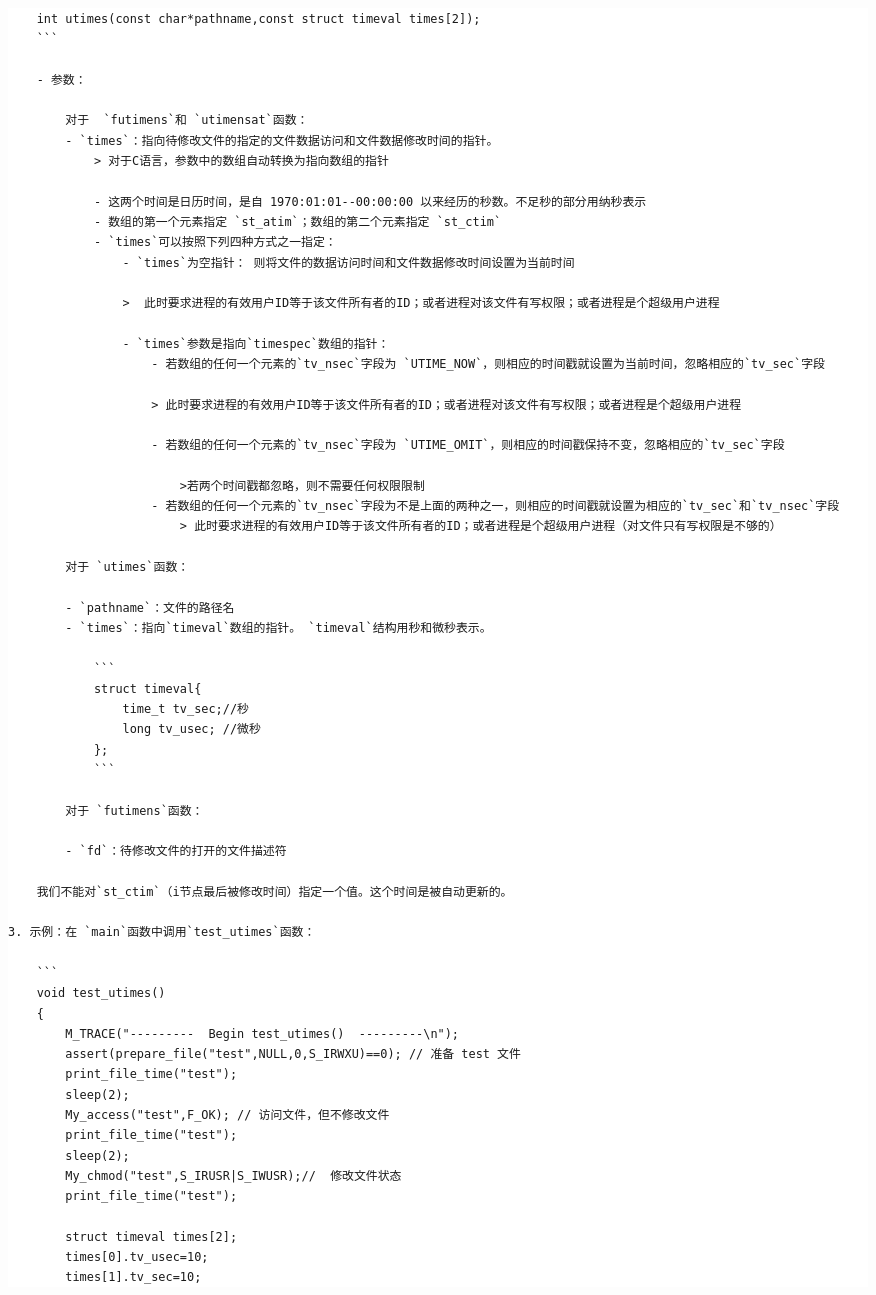 ```
	int utimes(const char*pathname,const struct timeval times[2]);
	```

	- 参数：

		对于  `futimens`和 `utimensat`函数：
		- `times`：指向待修改文件的指定的文件数据访问和文件数据修改时间的指针。
			> 对于C语言，参数中的数组自动转换为指向数组的指针

			- 这两个时间是日历时间，是自 1970:01:01--00:00:00 以来经历的秒数。不足秒的部分用纳秒表示
			- 数组的第一个元素指定 `st_atim`；数组的第二个元素指定 `st_ctim`
			- `times`可以按照下列四种方式之一指定：
				- `times`为空指针： 则将文件的数据访问时间和文件数据修改时间设置为当前时间
				
				>  此时要求进程的有效用户ID等于该文件所有者的ID；或者进程对该文件有写权限；或者进程是个超级用户进程
				
				- `times`参数是指向`timespec`数组的指针：
					- 若数组的任何一个元素的`tv_nsec`字段为 `UTIME_NOW`，则相应的时间戳就设置为当前时间，忽略相应的`tv_sec`字段
					
					> 此时要求进程的有效用户ID等于该文件所有者的ID；或者进程对该文件有写权限；或者进程是个超级用户进程
					
					- 若数组的任何一个元素的`tv_nsec`字段为 `UTIME_OMIT`，则相应的时间戳保持不变，忽略相应的`tv_sec`字段
						
						>若两个时间戳都忽略，则不需要任何权限限制
					- 若数组的任何一个元素的`tv_nsec`字段为不是上面的两种之一，则相应的时间戳就设置为相应的`tv_sec`和`tv_nsec`字段
						> 此时要求进程的有效用户ID等于该文件所有者的ID；或者进程是个超级用户进程（对文件只有写权限是不够的）

		对于 `utimes`函数：
		
		- `pathname`：文件的路径名
		- `times`：指向`timeval`数组的指针。 `timeval`结构用秒和微秒表示。
	
			```
			struct timeval{
				time_t tv_sec;//秒
				long tv_usec; //微秒
			};
			```

		对于 `futimens`函数：
		
		- `fd`：待修改文件的打开的文件描述符

	我们不能对`st_ctim`（i节点最后被修改时间）指定一个值。这个时间是被自动更新的。

3. 示例：在 `main`函数中调用`test_utimes`函数： 

	```
	void test_utimes()
	{
	    M_TRACE("---------  Begin test_utimes()  ---------\n");
	    assert(prepare_file("test",NULL,0,S_IRWXU)==0); // 准备 test 文件
	    print_file_time("test");
	    sleep(2);
	    My_access("test",F_OK); // 访问文件，但不修改文件
	    print_file_time("test");
	    sleep(2);
	    My_chmod("test",S_IRUSR|S_IWUSR);//  修改文件状态
	    print_file_time("test");
	
	    struct timeval times[2];
	    times[0].tv_usec=10;
	    times[1].tv_sec=10;
```